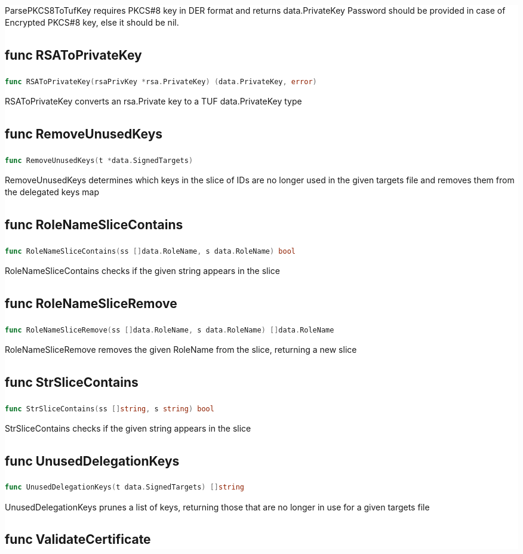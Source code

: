 ParsePKCS8ToTufKey requires PKCS\#8 key in DER format and returns data.PrivateKey Password should be provided in case of Encrypted PKCS\#8 key, else it should be nil.

## func RSAToPrivateKey

```go
func RSAToPrivateKey(rsaPrivKey *rsa.PrivateKey) (data.PrivateKey, error)
```

RSAToPrivateKey converts an rsa.Private key to a TUF data.PrivateKey type

## func RemoveUnusedKeys

```go
func RemoveUnusedKeys(t *data.SignedTargets)
```

RemoveUnusedKeys determines which keys in the slice of IDs are no longer used in the given targets file and removes them from the delegated keys map

## func RoleNameSliceContains

```go
func RoleNameSliceContains(ss []data.RoleName, s data.RoleName) bool
```

RoleNameSliceContains checks if the given string appears in the slice

## func RoleNameSliceRemove

```go
func RoleNameSliceRemove(ss []data.RoleName, s data.RoleName) []data.RoleName
```

RoleNameSliceRemove removes the given RoleName from the slice, returning a new slice

## func StrSliceContains

```go
func StrSliceContains(ss []string, s string) bool
```

StrSliceContains checks if the given string appears in the slice

## func UnusedDelegationKeys

```go
func UnusedDelegationKeys(t data.SignedTargets) []string
```

UnusedDelegationKeys prunes a list of keys, returning those that are no longer in use for a given targets file

## func ValidateCertificate
